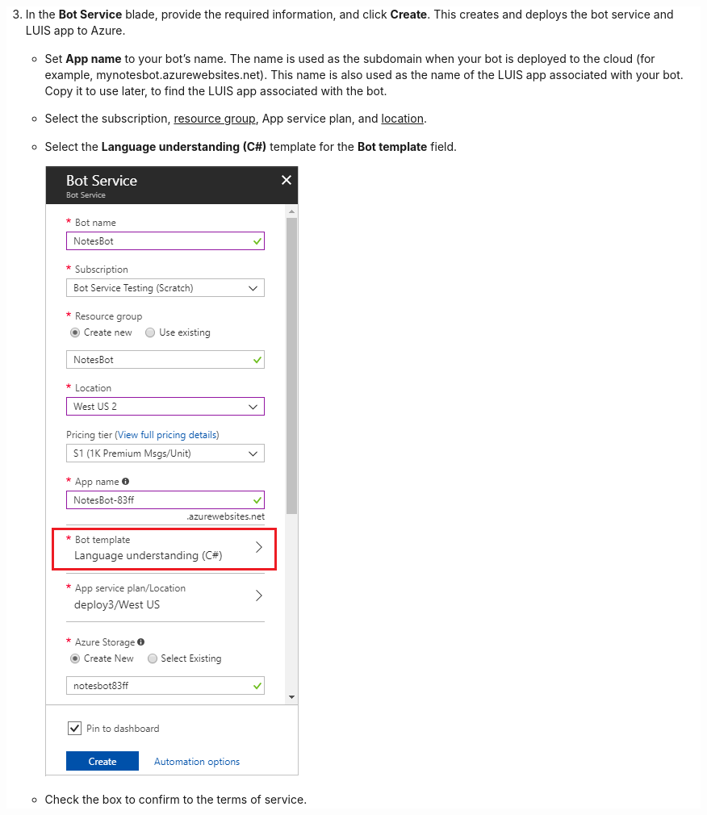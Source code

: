 3. In the **Bot Service** blade, provide the required information, and click **Create**. This creates and deploys the bot service and LUIS app to Azure. 
   * Set **App name** to your bot’s name. The name is used as the subdomain when your bot is deployed to the cloud (for example, mynotesbot.azurewebsites.net). This name is also used as the name of the LUIS app associated with your bot. Copy it to use later, to find the LUIS app associated with the bot.
   * Select the subscription, [resource group](/azure/azure-resource-manager/resource-group-overview), App service plan, and [location](https://azure.microsoft.com/regions/).
   * Select the **Language understanding (C#)** template for the **Bot template** field.

     ![Bot Service blade](../media/bot-builder-dotnet-use-luis/bot-service-setting-callout-template.png)

   * Check the box to confirm to the terms of service.
